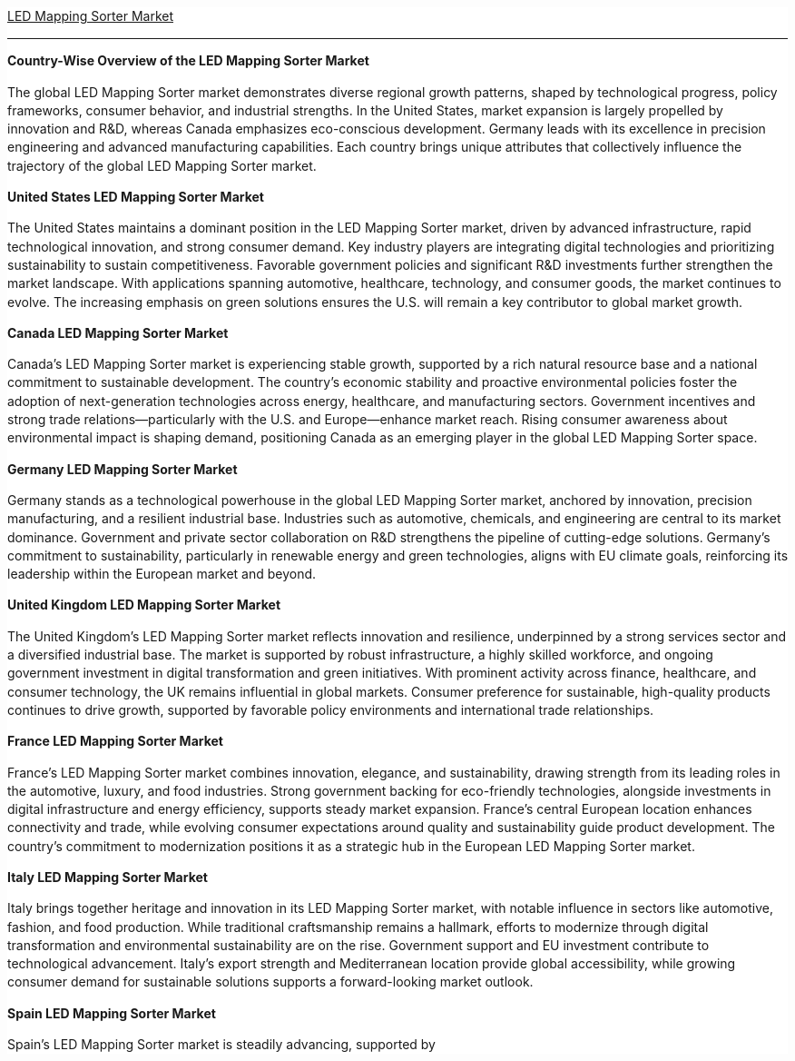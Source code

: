<a href="https://www.marketresearchintellect.com/ask-for-discount/?rid=1058479&amp;utm_source=Github-April&amp;utm_medium=041">LED Mapping Sorter Market</a></p></blockquote><hr /><p class="" data-start="217" data-end="261"><strong data-start="217" data-end="261">Country-Wise Overview of the LED Mapping Sorter Market</strong></p><p class="" data-start="263" data-end="774">The global LED Mapping Sorter market demonstrates diverse regional growth patterns, shaped by technological progress, policy frameworks, consumer behavior, and industrial strengths. In the United States, market expansion is largely propelled by innovation and R&amp;D, whereas Canada emphasizes eco-conscious development. Germany leads with its excellence in precision engineering and advanced manufacturing capabilities. Each country brings unique attributes that collectively influence the trajectory of the global LED Mapping Sorter market.</p><p class="" data-start="776" data-end="1421"><strong data-start="776" data-end="805">United States LED Mapping Sorter Market</strong></p><p class="" data-start="776" data-end="1421">The United States maintains a dominant position in the LED Mapping Sorter market, driven by advanced infrastructure, rapid technological innovation, and strong consumer demand. Key industry players are integrating digital technologies and prioritizing sustainability to sustain competitiveness. Favorable government policies and significant R&amp;D investments further strengthen the market landscape. With applications spanning automotive, healthcare, technology, and consumer goods, the market continues to evolve. The increasing emphasis on green solutions ensures the U.S. will remain a key contributor to global market growth.</p><p class="" data-start="1423" data-end="2019"><strong data-start="1423" data-end="1445">Canada LED Mapping Sorter Market</strong></p><p class="" data-start="1423" data-end="2019">Canada&rsquo;s LED Mapping Sorter market is experiencing stable growth, supported by a rich natural resource base and a national commitment to sustainable development. The country&rsquo;s economic stability and proactive environmental policies foster the adoption of next-generation technologies across energy, healthcare, and manufacturing sectors. Government incentives and strong trade relations&mdash;particularly with the U.S. and Europe&mdash;enhance market reach. Rising consumer awareness about environmental impact is shaping demand, positioning Canada as an emerging player in the global LED Mapping Sorter space.</p><p class="" data-start="2021" data-end="2591"><strong data-start="2021" data-end="2044">Germany LED Mapping Sorter Market</strong></p><p class="" data-start="2021" data-end="2591">Germany stands as a technological powerhouse in the global LED Mapping Sorter market, anchored by innovation, precision manufacturing, and a resilient industrial base. Industries such as automotive, chemicals, and engineering are central to its market dominance. Government and private sector collaboration on R&amp;D strengthens the pipeline of cutting-edge solutions. Germany&rsquo;s commitment to sustainability, particularly in renewable energy and green technologies, aligns with EU climate goals, reinforcing its leadership within the European market and beyond.</p><p class="" data-start="2593" data-end="3221"><strong data-start="2593" data-end="2623">United Kingdom LED Mapping Sorter Market</strong></p><p class="" data-start="2593" data-end="3221">The United Kingdom&rsquo;s LED Mapping Sorter market reflects innovation and resilience, underpinned by a strong services sector and a diversified industrial base. The market is supported by robust infrastructure, a highly skilled workforce, and ongoing government investment in digital transformation and green initiatives. With prominent activity across finance, healthcare, and consumer technology, the UK remains influential in global markets. Consumer preference for sustainable, high-quality products continues to drive growth, supported by favorable policy environments and international trade relationships.</p><p class="" data-start="3223" data-end="3838"><strong data-start="3223" data-end="3245">France LED Mapping Sorter Market</strong></p><p class="" data-start="3223" data-end="3838">France&rsquo;s LED Mapping Sorter market combines innovation, elegance, and sustainability, drawing strength from its leading roles in the automotive, luxury, and food industries. Strong government backing for eco-friendly technologies, alongside investments in digital infrastructure and energy efficiency, supports steady market expansion. France&rsquo;s central European location enhances connectivity and trade, while evolving consumer expectations around quality and sustainability guide product development. The country&rsquo;s commitment to modernization positions it as a strategic hub in the European LED Mapping Sorter market.</p><p class="" data-start="3840" data-end="4422"><strong data-start="3840" data-end="3861">Italy LED Mapping Sorter Market</strong></p><p class="" data-start="3840" data-end="4422">Italy brings together heritage and innovation in its LED Mapping Sorter market, with notable influence in sectors like automotive, fashion, and food production. While traditional craftsmanship remains a hallmark, efforts to modernize through digital transformation and environmental sustainability are on the rise. Government support and EU investment contribute to technological advancement. Italy&rsquo;s export strength and Mediterranean location provide global accessibility, while growing consumer demand for sustainable solutions supports a forward-looking market outlook.</p><p class="" data-start="4424" data-end="4975"><strong data-start="4424" data-end="4445">Spain LED Mapping Sorter Market</strong></p><p class="" data-start="4424" data-end="4975">Spain&rsquo;s LED Mapping Sorter market is steadily advancing, supported by